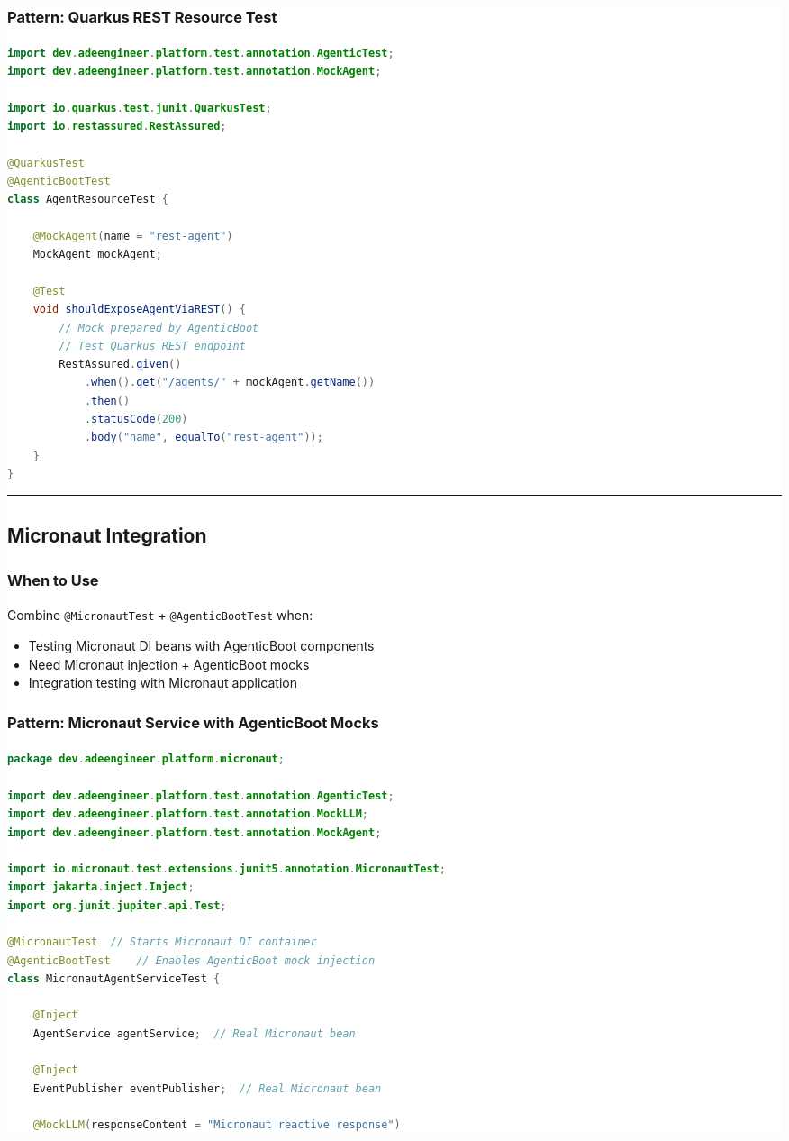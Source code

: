 ### Pattern: Quarkus REST Resource Test

```java
import dev.adeengineer.platform.test.annotation.AgenticTest;
import dev.adeengineer.platform.test.annotation.MockAgent;

import io.quarkus.test.junit.QuarkusTest;
import io.restassured.RestAssured;

@QuarkusTest
@AgenticBootTest
class AgentResourceTest {

    @MockAgent(name = "rest-agent")
    MockAgent mockAgent;

    @Test
    void shouldExposeAgentViaREST() {
        // Mock prepared by AgenticBoot
        // Test Quarkus REST endpoint
        RestAssured.given()
            .when().get("/agents/" + mockAgent.getName())
            .then()
            .statusCode(200)
            .body("name", equalTo("rest-agent"));
    }
}
```

---

## Micronaut Integration

### When to Use

Combine `@MicronautTest` + `@AgenticBootTest` when:
- Testing Micronaut DI beans with AgenticBoot components
- Need Micronaut injection + AgenticBoot mocks
- Integration testing with Micronaut application

### Pattern: Micronaut Service with AgenticBoot Mocks

```java
package dev.adeengineer.platform.micronaut;

import dev.adeengineer.platform.test.annotation.AgenticTest;
import dev.adeengineer.platform.test.annotation.MockLLM;
import dev.adeengineer.platform.test.annotation.MockAgent;

import io.micronaut.test.extensions.junit5.annotation.MicronautTest;
import jakarta.inject.Inject;
import org.junit.jupiter.api.Test;

@MicronautTest  // Starts Micronaut DI container
@AgenticBootTest    // Enables AgenticBoot mock injection
class MicronautAgentServiceTest {

    @Inject
    AgentService agentService;  // Real Micronaut bean

    @Inject
    EventPublisher eventPublisher;  // Real Micronaut bean

    @MockLLM(responseContent = "Micronaut reactive response")
```